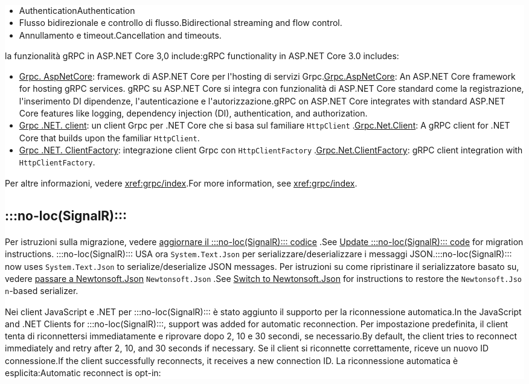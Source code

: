   * <span data-ttu-id="37d1d-143">Authentication</span><span class="sxs-lookup"><span data-stu-id="37d1d-143">Authentication</span></span>
  * <span data-ttu-id="37d1d-144">Flusso bidirezionale e controllo di flusso.</span><span class="sxs-lookup"><span data-stu-id="37d1d-144">Bidirectional streaming and flow control.</span></span>
  * <span data-ttu-id="37d1d-145">Annullamento e timeout.</span><span class="sxs-lookup"><span data-stu-id="37d1d-145">Cancellation and timeouts.</span></span>

<span data-ttu-id="37d1d-146">la funzionalità gRPC in ASP.NET Core 3,0 include:</span><span class="sxs-lookup"><span data-stu-id="37d1d-146">gRPC functionality in ASP.NET Core 3.0 includes:</span></span>

* <span data-ttu-id="37d1d-147">[Grpc. AspNetCore](https://www.nuget.org/packages/Grpc.AspNetCore): framework di ASP.NET Core per l'hosting di servizi Grpc.</span><span class="sxs-lookup"><span data-stu-id="37d1d-147">[Grpc.AspNetCore](https://www.nuget.org/packages/Grpc.AspNetCore): An ASP.NET Core framework for hosting gRPC services.</span></span> <span data-ttu-id="37d1d-148">gRPC su ASP.NET Core si integra con funzionalità di ASP.NET Core standard come la registrazione, l'inserimento DI dipendenze, l'autenticazione e l'autorizzazione.</span><span class="sxs-lookup"><span data-stu-id="37d1d-148">gRPC on ASP.NET Core integrates with standard ASP.NET Core features like logging, dependency injection (DI), authentication, and authorization.</span></span>
* <span data-ttu-id="37d1d-149">[Grpc .NET. client](https://www.nuget.org/packages/Grpc.Net.Client): un client Grpc per .NET Core che si basa sul familiare `HttpClient` .</span><span class="sxs-lookup"><span data-stu-id="37d1d-149">[Grpc.Net.Client](https://www.nuget.org/packages/Grpc.Net.Client): A gRPC client for .NET Core that builds upon the familiar `HttpClient`.</span></span>
* <span data-ttu-id="37d1d-150">[Grpc .NET. ClientFactory](https://www.nuget.org/packages/Grpc.Net.ClientFactory): integrazione client Grpc con `HttpClientFactory` .</span><span class="sxs-lookup"><span data-stu-id="37d1d-150">[Grpc.Net.ClientFactory](https://www.nuget.org/packages/Grpc.Net.ClientFactory): gRPC client integration with `HttpClientFactory`.</span></span>

<span data-ttu-id="37d1d-151">Per altre informazioni, vedere <xref:grpc/index>.</span><span class="sxs-lookup"><span data-stu-id="37d1d-151">For more information, see <xref:grpc/index>.</span></span>

## :::no-loc(SignalR):::

<span data-ttu-id="37d1d-152">Per istruzioni sulla migrazione, vedere [aggiornare il :::no-loc(SignalR)::: codice](xref:migration/22-to-30#signalr) .</span><span class="sxs-lookup"><span data-stu-id="37d1d-152">See [Update :::no-loc(SignalR)::: code](xref:migration/22-to-30#signalr) for migration instructions.</span></span> <span data-ttu-id="37d1d-153">:::no-loc(SignalR)::: USA ora `System.Text.Json` per serializzare/deserializzare i messaggi JSON.</span><span class="sxs-lookup"><span data-stu-id="37d1d-153">:::no-loc(SignalR)::: now uses `System.Text.Json` to serialize/deserialize JSON messages.</span></span> <span data-ttu-id="37d1d-154">Per istruzioni su come ripristinare il serializzatore basato su, vedere [passare a Newtonsoft.Json](xref:migration/22-to-30#switch-to-newtonsoftjson) `Newtonsoft.Json` .</span><span class="sxs-lookup"><span data-stu-id="37d1d-154">See [Switch to Newtonsoft.Json](xref:migration/22-to-30#switch-to-newtonsoftjson) for instructions to restore the `Newtonsoft.Json`-based serializer.</span></span>

<span data-ttu-id="37d1d-155">Nei client JavaScript e .NET per :::no-loc(SignalR)::: è stato aggiunto il supporto per la riconnessione automatica.</span><span class="sxs-lookup"><span data-stu-id="37d1d-155">In the JavaScript and .NET Clients for :::no-loc(SignalR):::, support was added for automatic reconnection.</span></span> <span data-ttu-id="37d1d-156">Per impostazione predefinita, il client tenta di riconnettersi immediatamente e riprovare dopo 2, 10 e 30 secondi, se necessario.</span><span class="sxs-lookup"><span data-stu-id="37d1d-156">By default, the client tries to reconnect immediately and retry after 2, 10, and 30 seconds if necessary.</span></span> <span data-ttu-id="37d1d-157">Se il client si riconnette correttamente, riceve un nuovo ID connessione.</span><span class="sxs-lookup"><span data-stu-id="37d1d-157">If the client successfully reconnects, it receives a new connection ID.</span></span> <span data-ttu-id="37d1d-158">La riconnessione automatica è esplicita:</span><span class="sxs-lookup"><span data-stu-id="37d1d-158">Automatic reconnect is opt-in:</span></span>
